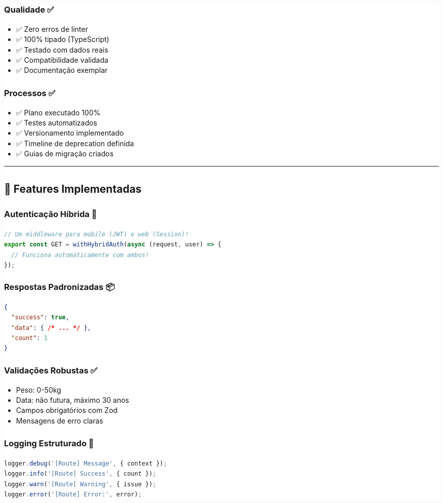 ### Qualidade ✅

- ✅ Zero erros de linter
- ✅ 100% tipado (TypeScript)
- ✅ Testado com dados reais
- ✅ Compatibilidade validada
- ✅ Documentação exemplar

### Processos ✅

- ✅ Plano executado 100%
- ✅ Testes automatizados
- ✅ Versionamento implementado
- ✅ Timeline de deprecation definida
- ✅ Guias de migração criados

---

## 🎁 Features Implementadas

### Autenticação Híbrida 🔐

```typescript
// Um middleware para mobile (JWT) e web (Session)!
export const GET = withHybridAuth(async (request, user) => {
  // Funciona automaticamente com ambos!
});
```

### Respostas Padronizadas 📦

```json
{
  "success": true,
  "data": { /* ... */ },
  "count": 1
}
```

### Validações Robustas ✅

- Peso: 0-50kg
- Data: não futura, máximo 30 anos
- Campos obrigatórios com Zod
- Mensagens de erro claras

### Logging Estruturado 📝

```typescript
logger.debug('[Route] Message', { context });
logger.info('[Route] Success', { count });
logger.warn('[Route] Warning', { issue });
logger.error('[Route] Error:', error);
```

